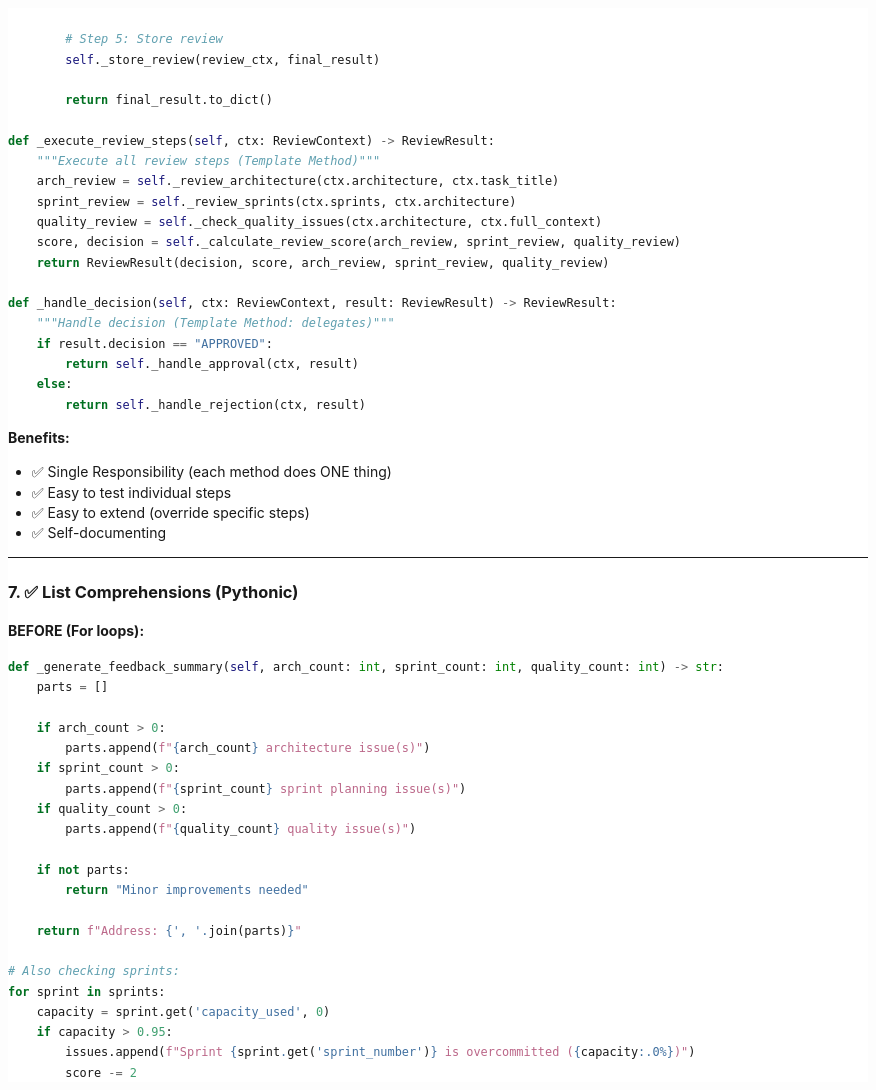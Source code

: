```python

        # Step 5: Store review
        self._store_review(review_ctx, final_result)

        return final_result.to_dict()

def _execute_review_steps(self, ctx: ReviewContext) -> ReviewResult:
    """Execute all review steps (Template Method)"""
    arch_review = self._review_architecture(ctx.architecture, ctx.task_title)
    sprint_review = self._review_sprints(ctx.sprints, ctx.architecture)
    quality_review = self._check_quality_issues(ctx.architecture, ctx.full_context)
    score, decision = self._calculate_review_score(arch_review, sprint_review, quality_review)
    return ReviewResult(decision, score, arch_review, sprint_review, quality_review)

def _handle_decision(self, ctx: ReviewContext, result: ReviewResult) -> ReviewResult:
    """Handle decision (Template Method: delegates)"""
    if result.decision == "APPROVED":
        return self._handle_approval(ctx, result)
    else:
        return self._handle_rejection(ctx, result)
```

**Benefits:**
- ✅ Single Responsibility (each method does ONE thing)
- ✅ Easy to test individual steps
- ✅ Easy to extend (override specific steps)
- ✅ Self-documenting

---

### 7. ✅ List Comprehensions (Pythonic)

**BEFORE (For loops):**
```python
def _generate_feedback_summary(self, arch_count: int, sprint_count: int, quality_count: int) -> str:
    parts = []

    if arch_count > 0:
        parts.append(f"{arch_count} architecture issue(s)")
    if sprint_count > 0:
        parts.append(f"{sprint_count} sprint planning issue(s)")
    if quality_count > 0:
        parts.append(f"{quality_count} quality issue(s)")

    if not parts:
        return "Minor improvements needed"

    return f"Address: {', '.join(parts)}"

# Also checking sprints:
for sprint in sprints:
    capacity = sprint.get('capacity_used', 0)
    if capacity > 0.95:
        issues.append(f"Sprint {sprint.get('sprint_number')} is overcommitted ({capacity:.0%})")
        score -= 2
```
